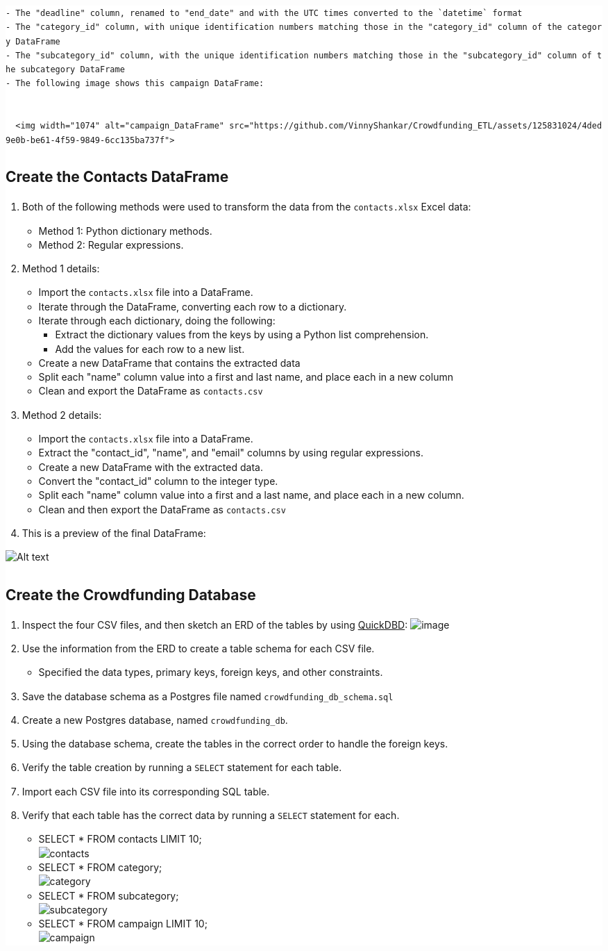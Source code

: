     - The "deadline" column, renamed to "end_date" and with the UTC times converted to the `datetime` format
    - The "category_id" column, with unique identification numbers matching those in the "category_id" column of the category DataFrame
    - The "subcategory_id" column, with the unique identification numbers matching those in the "subcategory_id" column of the subcategory DataFrame
    - The following image shows this campaign DataFrame:
     
     
      <img width="1074" alt="campaign_DataFrame" src="https://github.com/VinnyShankar/Crowdfunding_ETL/assets/125831024/4ded9e0b-be61-4f59-9849-6cc135ba737f">

## Create the Contacts DataFrame

1. Both of the following methods were used to transform the data from the `contacts.xlsx` Excel data:
    - Method 1: Python dictionary methods.
    - Method 2: Regular expressions.

2. Method 1 details:
    - Import the `contacts.xlsx` file into a DataFrame.
    - Iterate through the DataFrame, converting each row to a dictionary.
    - Iterate through each dictionary, doing the following:
        - Extract the dictionary values from the keys by using a Python list comprehension.
        - Add the values for each row to a new list.
    - Create a new DataFrame that contains the extracted data
    - Split each "name" column value into a first and last name, and place each in a new column
    - Clean and export the DataFrame as `contacts.csv`
3. Method 2 details:
    - Import the `contacts.xlsx` file into a DataFrame.
    - Extract the "contact_id", "name", and "email" columns by using regular expressions.
    - Create a new DataFrame with the extracted data.
    - Convert the "contact_id" column to the integer type.
    - Split each "name" column value into a first and a last name, and place each in a new column.
    - Clean and then export the DataFrame as `contacts.csv`
4. This is a preview of the final DataFrame:

![Alt text](https://static.bc-edx.com/data/dl-1-2/m13/lms/img/contact_DataFrame_final.png)

## Create the Crowdfunding Database
1. Inspect the four CSV files, and then sketch an ERD of the tables by using [QuickDBD](https://www.quickdatabasediagrams.com/):
![image](ETL_files/entity_relationship_diagram.png "ERD")

2. Use the information from the ERD to create a table schema for each CSV file.
    - Specified the data types, primary keys, foreign keys, and other constraints.
3. Save the database schema as a Postgres file named `crowdfunding_db_schema.sql`
4. Create a new Postgres database, named `crowdfunding_db`.
5. Using the database schema, create the tables in the correct order to handle the foreign keys.
6. Verify the table creation by running a `SELECT` statement for each table.
7. Import each CSV file into its corresponding SQL table.
8. Verify that each table has the correct data by running a `SELECT` statement for each.
    - SELECT * FROM contacts LIMIT 10;          
    ![contacts](ETL_files/Screenshots/contacts_table.jpg)
    - SELECT * FROM category;           
    ![category](ETL_files/Screenshots/category_table.jpg)
    - SELECT * FROM subcategory;            
    ![subcategory](ETL_files/Screenshots/subcategory_table.jpg)
    - SELECT * FROM campaign LIMIT 10;          
    ![campaign](ETL_files/Screenshots/campaign_table.jpg)
